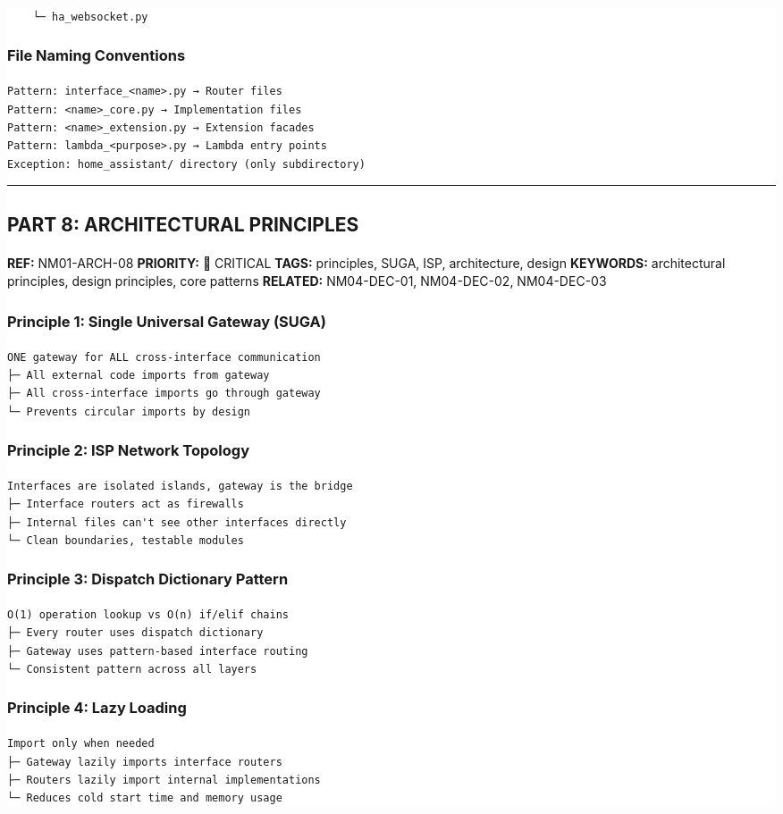 ```
    └─ ha_websocket.py
```

### File Naming Conventions

```
Pattern: interface_<name>.py → Router files
Pattern: <name>_core.py → Implementation files
Pattern: <name>_extension.py → Extension facades
Pattern: lambda_<purpose>.py → Lambda entry points
Exception: home_assistant/ directory (only subdirectory)
```

---

## PART 8: ARCHITECTURAL PRINCIPLES
**REF:** NM01-ARCH-08
**PRIORITY:** 🔴 CRITICAL
**TAGS:** principles, SUGA, ISP, architecture, design
**KEYWORDS:** architectural principles, design principles, core patterns
**RELATED:** NM04-DEC-01, NM04-DEC-02, NM04-DEC-03

### Principle 1: Single Universal Gateway (SUGA)
```
ONE gateway for ALL cross-interface communication
├─ All external code imports from gateway
├─ All cross-interface imports go through gateway
└─ Prevents circular imports by design
```

### Principle 2: ISP Network Topology
```
Interfaces are isolated islands, gateway is the bridge
├─ Interface routers act as firewalls
├─ Internal files can't see other interfaces directly
└─ Clean boundaries, testable modules
```

### Principle 3: Dispatch Dictionary Pattern
```
O(1) operation lookup vs O(n) if/elif chains
├─ Every router uses dispatch dictionary
├─ Gateway uses pattern-based interface routing
└─ Consistent pattern across all layers
```

### Principle 4: Lazy Loading
```
Import only when needed
├─ Gateway lazily imports interface routers
├─ Routers lazily import internal implementations
└─ Reduces cold start time and memory usage
```
